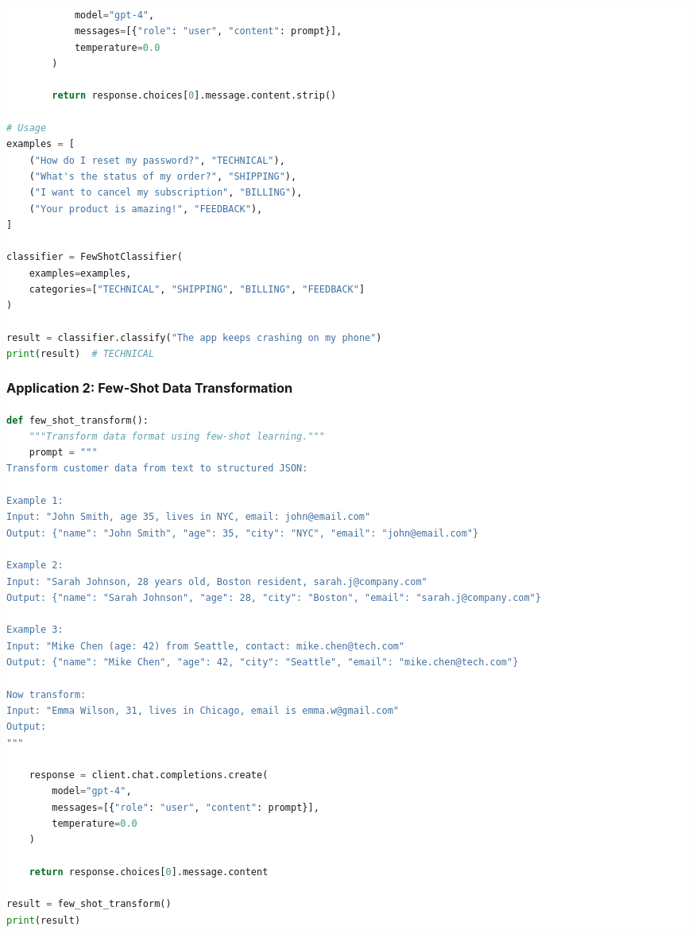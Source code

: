 ```python
            model="gpt-4",
            messages=[{"role": "user", "content": prompt}],
            temperature=0.0
        )
        
        return response.choices[0].message.content.strip()

# Usage
examples = [
    ("How do I reset my password?", "TECHNICAL"),
    ("What's the status of my order?", "SHIPPING"),
    ("I want to cancel my subscription", "BILLING"),
    ("Your product is amazing!", "FEEDBACK"),
]

classifier = FewShotClassifier(
    examples=examples,
    categories=["TECHNICAL", "SHIPPING", "BILLING", "FEEDBACK"]
)

result = classifier.classify("The app keeps crashing on my phone")
print(result)  # TECHNICAL
```

### Application 2: Few-Shot Data Transformation

```python
def few_shot_transform():
    """Transform data format using few-shot learning."""
    prompt = """
Transform customer data from text to structured JSON:

Example 1:
Input: "John Smith, age 35, lives in NYC, email: john@email.com"
Output: {"name": "John Smith", "age": 35, "city": "NYC", "email": "john@email.com"}

Example 2:
Input: "Sarah Johnson, 28 years old, Boston resident, sarah.j@company.com"
Output: {"name": "Sarah Johnson", "age": 28, "city": "Boston", "email": "sarah.j@company.com"}

Example 3:
Input: "Mike Chen (age: 42) from Seattle, contact: mike.chen@tech.com"
Output: {"name": "Mike Chen", "age": 42, "city": "Seattle", "email": "mike.chen@tech.com"}

Now transform:
Input: "Emma Wilson, 31, lives in Chicago, email is emma.w@gmail.com"
Output:
"""
    
    response = client.chat.completions.create(
        model="gpt-4",
        messages=[{"role": "user", "content": prompt}],
        temperature=0.0
    )
    
    return response.choices[0].message.content

result = few_shot_transform()
print(result)
```
